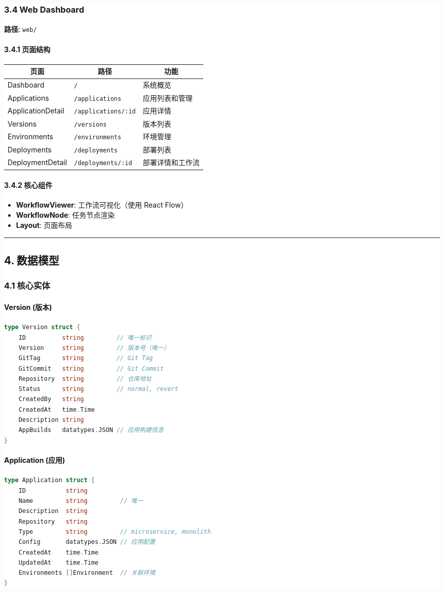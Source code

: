 ### 3.4 Web Dashboard

**路径**: `web/`

#### 3.4.1 页面结构

| 页面 | 路径 | 功能 |
|------|------|------|
| Dashboard | `/` | 系统概览 |
| Applications | `/applications` | 应用列表和管理 |
| ApplicationDetail | `/applications/:id` | 应用详情 |
| Versions | `/versions` | 版本列表 |
| Environments | `/environments` | 环境管理 |
| Deployments | `/deployments` | 部署列表 |
| DeploymentDetail | `/deployments/:id` | 部署详情和工作流 |

#### 3.4.2 核心组件

- **WorkflowViewer**: 工作流可视化（使用 React Flow）
- **WorkflowNode**: 任务节点渲染
- **Layout**: 页面布局

---

## 4. 数据模型

### 4.1 核心实体

#### Version (版本)
```go
type Version struct {
    ID          string         // 唯一标识
    Version     string         // 版本号（唯一）
    GitTag      string         // Git Tag
    GitCommit   string         // Git Commit
    Repository  string         // 仓库地址
    Status      string         // normal, revert
    CreatedBy   string
    CreatedAt   time.Time
    Description string
    AppBuilds   datatypes.JSON // 应用构建信息
}
```

#### Application (应用)
```go
type Application struct {
    ID           string
    Name         string         // 唯一
    Description  string
    Repository   string
    Type         string         // microservice, monolith
    Config       datatypes.JSON // 应用配置
    CreatedAt    time.Time
    UpdatedAt    time.Time
    Environments []Environment  // 关联环境
}
```
